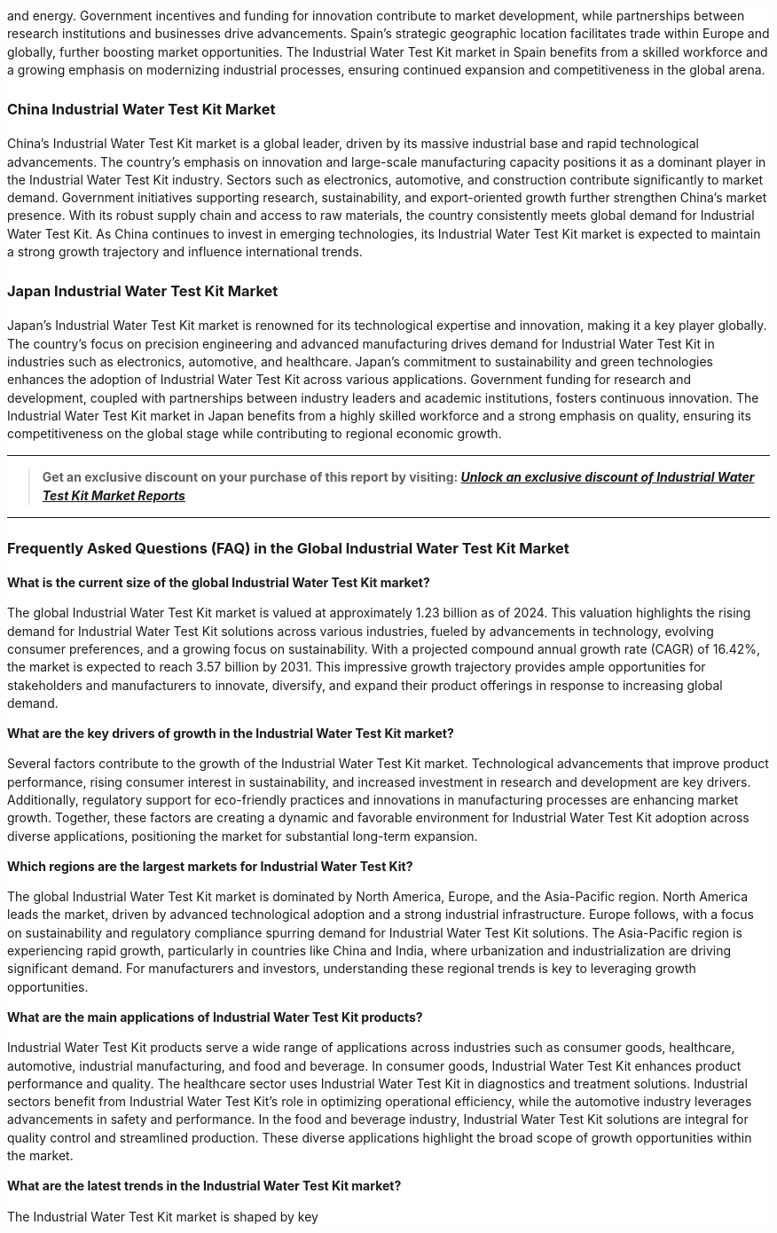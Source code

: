 and energy. Government incentives and funding for innovation contribute to market development, while partnerships between research institutions and businesses drive advancements. Spain&rsquo;s strategic geographic location facilitates trade within Europe and globally, further boosting market opportunities. The Industrial Water Test Kit market in Spain benefits from a skilled workforce and a growing emphasis on modernizing industrial processes, ensuring continued expansion and competitiveness in the global arena.</p><h3>China Industrial Water Test Kit Market</h3><p>China&rsquo;s Industrial Water Test Kit market is a global leader, driven by its massive industrial base and rapid technological advancements. The country&rsquo;s emphasis on innovation and large-scale manufacturing capacity positions it as a dominant player in the Industrial Water Test Kit industry. Sectors such as electronics, automotive, and construction contribute significantly to market demand. Government initiatives supporting research, sustainability, and export-oriented growth further strengthen China&rsquo;s market presence. With its robust supply chain and access to raw materials, the country consistently meets global demand for Industrial Water Test Kit. As China continues to invest in emerging technologies, its Industrial Water Test Kit market is expected to maintain a strong growth trajectory and influence international trends.</p><h3>Japan Industrial Water Test Kit Market</h3><p>Japan&rsquo;s Industrial Water Test Kit market is renowned for its technological expertise and innovation, making it a key player globally. The country&rsquo;s focus on precision engineering and advanced manufacturing drives demand for Industrial Water Test Kit in industries such as electronics, automotive, and healthcare. Japan&rsquo;s commitment to sustainability and green technologies enhances the adoption of Industrial Water Test Kit across various applications. Government funding for research and development, coupled with partnerships between industry leaders and academic institutions, fosters continuous innovation. The Industrial Water Test Kit market in Japan benefits from a highly skilled workforce and a strong emphasis on quality, ensuring its competitiveness on the global stage while contributing to regional economic growth.</p><hr /><blockquote><p><strong>Get an exclusive discount on your purchase of this report by visiting: <em><a href="://marketresearchpulse.com/ask-for-discount/144329?utm_source=Github&amp;utm_medium=0116">Unlock an exclusive discount of Industrial Water Test Kit Market Reports</a></em>&nbsp;</strong></p></blockquote><hr /><h3>Frequently Asked Questions (FAQ) in the Global Industrial Water Test Kit Market</h3><p><strong>What is the current size of the global Industrial Water Test Kit market?</strong></p><p>The global Industrial Water Test Kit market is valued at approximately 1.23 billion as of 2024. This valuation highlights the rising demand for Industrial Water Test Kit solutions across various industries, fueled by advancements in technology, evolving consumer preferences, and a growing focus on sustainability. With a projected compound annual growth rate (CAGR) of 16.42%, the market is expected to reach 3.57 billion by 2031. This impressive growth trajectory provides ample opportunities for stakeholders and manufacturers to innovate, diversify, and expand their product offerings in response to increasing global demand.</p><p><strong>What are the key drivers of growth in the Industrial Water Test Kit market?</strong></p><p>Several factors contribute to the growth of the Industrial Water Test Kit market. Technological advancements that improve product performance, rising consumer interest in sustainability, and increased investment in research and development are key drivers. Additionally, regulatory support for eco-friendly practices and innovations in manufacturing processes are enhancing market growth. Together, these factors are creating a dynamic and favorable environment for Industrial Water Test Kit adoption across diverse applications, positioning the market for substantial long-term expansion.</p><p><strong>Which regions are the largest markets for Industrial Water Test Kit?</strong></p><p>The global Industrial Water Test Kit market is dominated by North America, Europe, and the Asia-Pacific region. North America leads the market, driven by advanced technological adoption and a strong industrial infrastructure. Europe follows, with a focus on sustainability and regulatory compliance spurring demand for Industrial Water Test Kit solutions. The Asia-Pacific region is experiencing rapid growth, particularly in countries like China and India, where urbanization and industrialization are driving significant demand. For manufacturers and investors, understanding these regional trends is key to leveraging growth opportunities.</p><p><strong>What are the main applications of Industrial Water Test Kit products?</strong></p><p>Industrial Water Test Kit products serve a wide range of applications across industries such as consumer goods, healthcare, automotive, industrial manufacturing, and food and beverage. In consumer goods, Industrial Water Test Kit enhances product performance and quality. The healthcare sector uses Industrial Water Test Kit in diagnostics and treatment solutions. Industrial sectors benefit from Industrial Water Test Kit&rsquo;s role in optimizing operational efficiency, while the automotive industry leverages advancements in safety and performance. In the food and beverage industry, Industrial Water Test Kit solutions are integral for quality control and streamlined production. These diverse applications highlight the broad scope of growth opportunities within the market.</p><p><strong>What are the latest trends in the Industrial Water Test Kit market?</strong></p><p>The Industrial Water Test Kit market is shaped by key